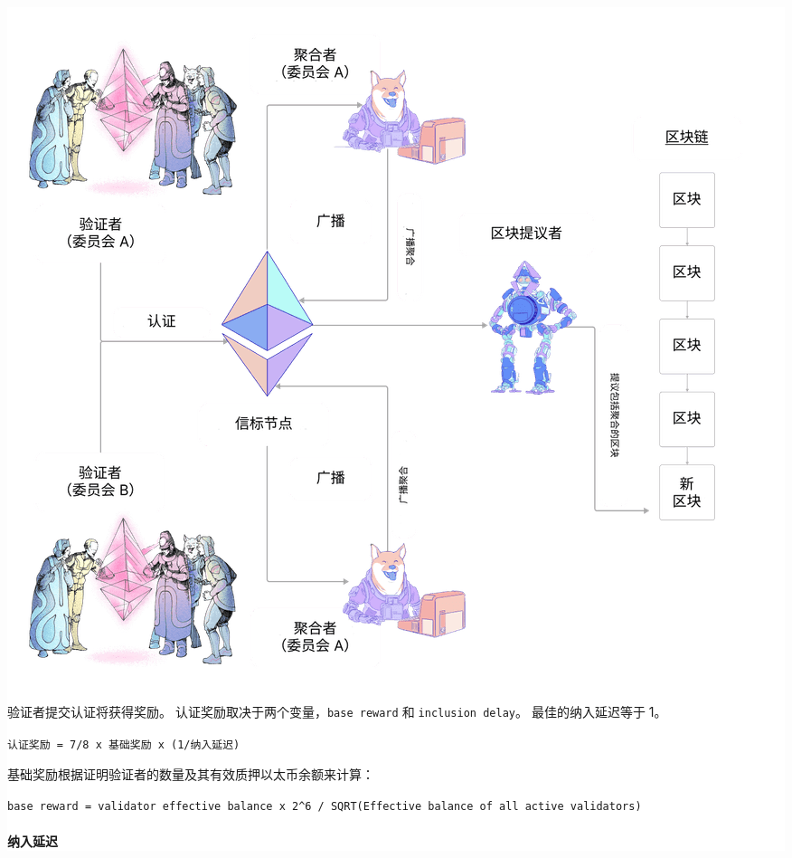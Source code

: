 ![认证](imgs/认证.png)

验证者提交认证将获得奖励。 认证奖励取决于两个变量，`base reward` 和 `inclusion delay`。 最佳的纳入延迟等于 1。

```
认证奖励 = 7/8 x 基础奖励 x (1/纳入延迟)
```

基础奖励根据证明验证者的数量及其有效质押以太币余额来计算：

```
base reward = validator effective balance x 2^6 / SQRT(Effective balance of all active validators)
```

#### 纳入延迟
